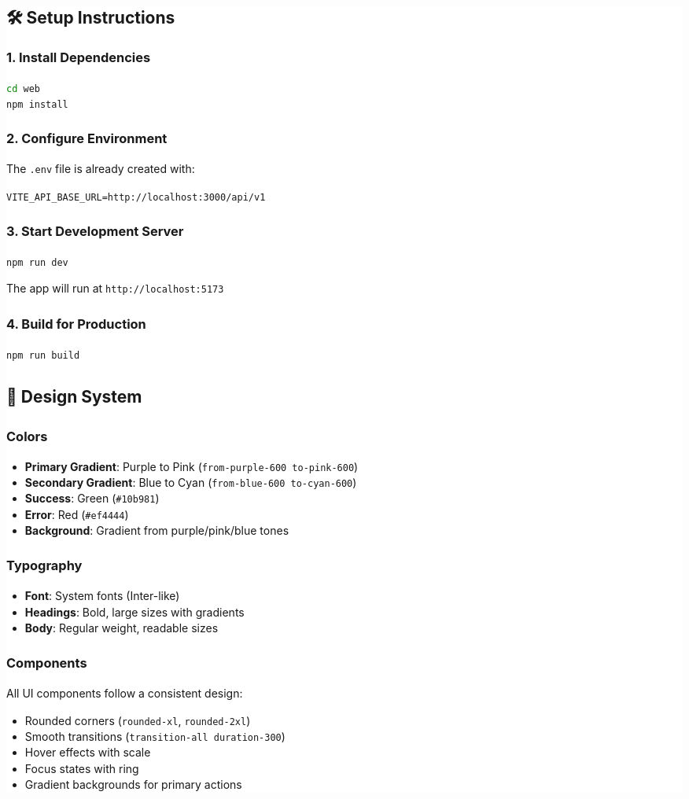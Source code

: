 ## 🛠️ Setup Instructions

### 1. Install Dependencies

```bash
cd web
npm install
```

### 2. Configure Environment

The `.env` file is already created with:

```env
VITE_API_BASE_URL=http://localhost:3000/api/v1
```

### 3. Start Development Server

```bash
npm run dev
```

The app will run at `http://localhost:5173`

### 4. Build for Production

```bash
npm run build
```

## 🎨 Design System

### Colors

- **Primary Gradient**: Purple to Pink (`from-purple-600 to-pink-600`)
- **Secondary Gradient**: Blue to Cyan (`from-blue-600 to-cyan-600`)
- **Success**: Green (`#10b981`)
- **Error**: Red (`#ef4444`)
- **Background**: Gradient from purple/pink/blue tones

### Typography

- **Font**: System fonts (Inter-like)
- **Headings**: Bold, large sizes with gradients
- **Body**: Regular weight, readable sizes

### Components

All UI components follow a consistent design:
- Rounded corners (`rounded-xl`, `rounded-2xl`)
- Smooth transitions (`transition-all duration-300`)
- Hover effects with scale
- Focus states with ring
- Gradient backgrounds for primary actions
